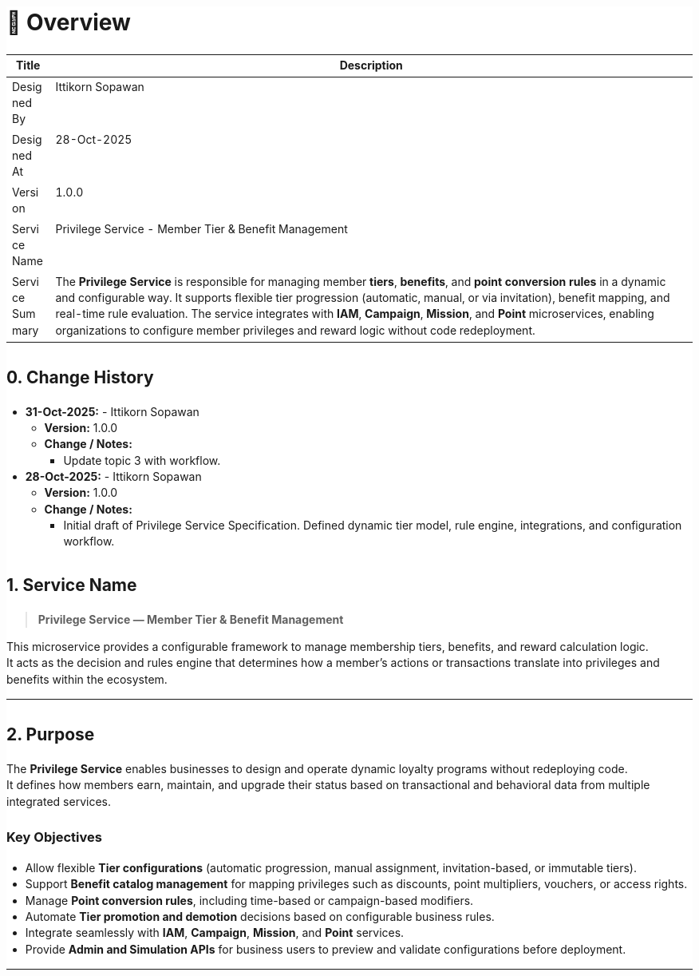 # 🧩 Overview

| Title           | Description                                                                                                                                                                                                                                                                                                                                                                                                                                                                          |
| --------------- | ------------------------------------------------------------------------------------------------------------------------------------------------------------------------------------------------------------------------------------------------------------------------------------------------------------------------------------------------------------------------------------------------------------------------------------------------------------------------------------ |
| Designed By     | Ittikorn Sopawan                                                                                                                                                                                                                                                                                                                                                                                                                                                                     |
| Designed At     | 28-Oct-2025                                                                                                                                                                                                                                                                                                                                                                                                                                                                          |
| Version         | 1.0.0                                                                                                                                                                                                                                                                                                                                                                                                                                                                                |
| Service Name    | Privilege Service - Member Tier & Benefit Management                                                                                                                                                                                                                                                                                                                                                                                                                                 |
| Service Summary | The **Privilege Service** is responsible for managing member **tiers**, **benefits**, and **point conversion rules** in a dynamic and configurable way. It supports flexible tier progression (automatic, manual, or via invitation), benefit mapping, and real-time rule evaluation. The service integrates with **IAM**, **Campaign**, **Mission**, and **Point** microservices, enabling organizations to configure member privileges and reward logic without code redeployment. |

## 0. Change History

- **31-Oct-2025:** - Ittikorn Sopawan  
  - **Version:** 1.0.0  
  - **Change / Notes:**  
    - Update topic 3 with workflow.
- **28-Oct-2025:** - Ittikorn Sopawan  
  - **Version:** 1.0.0  
  - **Change / Notes:**  
    - Initial draft of Privilege Service Specification. Defined dynamic tier model, rule engine, integrations, and configuration workflow.

## 1. Service Name

> **Privilege Service — Member Tier & Benefit Management**

This microservice provides a configurable framework to manage membership tiers, benefits, and reward calculation logic.  
It acts as the decision and rules engine that determines how a member’s actions or transactions translate into privileges and benefits within the ecosystem.

---

## 2. Purpose

The **Privilege Service** enables businesses to design and operate dynamic loyalty programs without redeploying code.  
It defines how members earn, maintain, and upgrade their status based on transactional and behavioral data from multiple integrated services.

### Key Objectives

- Allow flexible **Tier configurations** (automatic progression, manual assignment, invitation-based, or immutable tiers).  
- Support **Benefit catalog management** for mapping privileges such as discounts, point multipliers, vouchers, or access rights.  
- Manage **Point conversion rules**, including time-based or campaign-based modifiers.  
- Automate **Tier promotion and demotion** decisions based on configurable business rules.  
- Integrate seamlessly with **IAM**, **Campaign**, **Mission**, and **Point** services.  
- Provide **Admin and Simulation APIs** for business users to preview and validate configurations before deployment.  

---